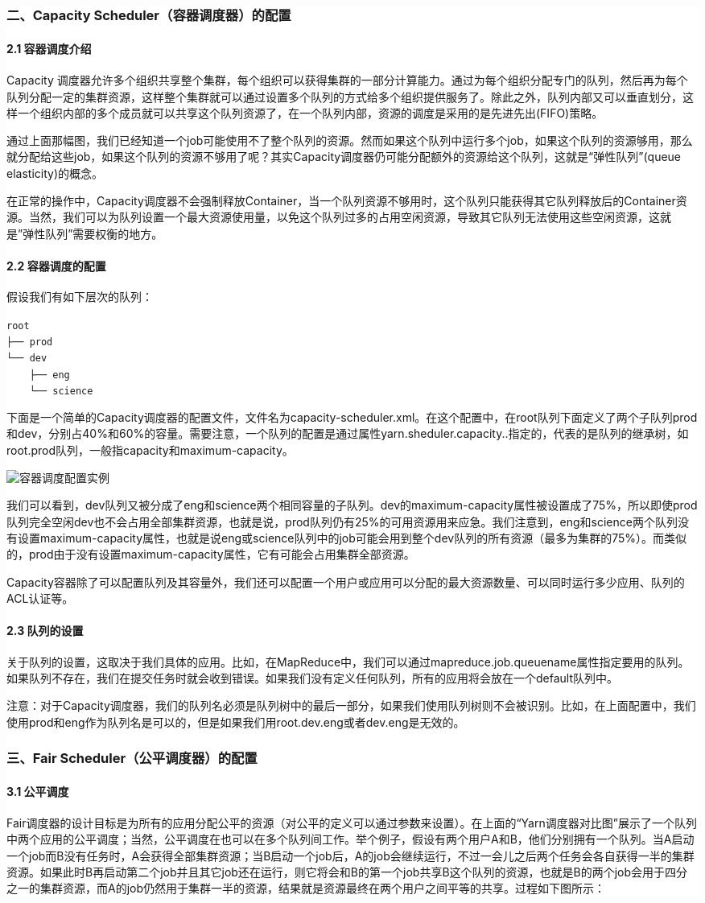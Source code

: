 ### 二、Capacity Scheduler（容器调度器）的配置

#### 2.1 容器调度介绍
Capacity 调度器允许多个组织共享整个集群，每个组织可以获得集群的一部分计算能力。通过为每个组织分配专门的队列，然后再为每个队列分配一定的集群资源，这样整个集群就可以通过设置多个队列的方式给多个组织提供服务了。除此之外，队列内部又可以垂直划分，这样一个组织内部的多个成员就可以共享这个队列资源了，在一个队列内部，资源的调度是采用的是先进先出(FIFO)策略。

通过上面那幅图，我们已经知道一个job可能使用不了整个队列的资源。然而如果这个队列中运行多个job，如果这个队列的资源够用，那么就分配给这些job，如果这个队列的资源不够用了呢？其实Capacity调度器仍可能分配额外的资源给这个队列，这就是“弹性队列”(queue elasticity)的概念。

在正常的操作中，Capacity调度器不会强制释放Container，当一个队列资源不够用时，这个队列只能获得其它队列释放后的Container资源。当然，我们可以为队列设置一个最大资源使用量，以免这个队列过多的占用空闲资源，导致其它队列无法使用这些空闲资源，这就是”弹性队列”需要权衡的地方。

#### 2.2 容器调度的配置

假设我们有如下层次的队列：

    root
	├── prod
	└── dev
    	├── eng
    	└── science

下面是一个简单的Capacity调度器的配置文件，文件名为capacity-scheduler.xml。在这个配置中，在root队列下面定义了两个子队列prod和dev，分别占40%和60%的容量。需要注意，一个队列的配置是通过属性yarn.sheduler.capacity.<queue-path>.<sub-property>指定的，<queue-path>代表的是队列的继承树，如root.prod队列，<sub-property>一般指capacity和maximum-capacity。

![容器调度配置实例](/Yarn_Scheduler_Capacity_Example.jpg "容器调度配置实例")

我们可以看到，dev队列又被分成了eng和science两个相同容量的子队列。dev的maximum-capacity属性被设置成了75%，所以即使prod队列完全空闲dev也不会占用全部集群资源，也就是说，prod队列仍有25%的可用资源用来应急。我们注意到，eng和science两个队列没有设置maximum-capacity属性，也就是说eng或science队列中的job可能会用到整个dev队列的所有资源（最多为集群的75%）。而类似的，prod由于没有设置maximum-capacity属性，它有可能会占用集群全部资源。

Capacity容器除了可以配置队列及其容量外，我们还可以配置一个用户或应用可以分配的最大资源数量、可以同时运行多少应用、队列的ACL认证等。

#### 2.3 队列的设置

关于队列的设置，这取决于我们具体的应用。比如，在MapReduce中，我们可以通过mapreduce.job.queuename属性指定要用的队列。如果队列不存在，我们在提交任务时就会收到错误。如果我们没有定义任何队列，所有的应用将会放在一个default队列中。

注意：对于Capacity调度器，我们的队列名必须是队列树中的最后一部分，如果我们使用队列树则不会被识别。比如，在上面配置中，我们使用prod和eng作为队列名是可以的，但是如果我们用root.dev.eng或者dev.eng是无效的。

### 三、Fair Scheduler（公平调度器）的配置

#### 3.1 公平调度

Fair调度器的设计目标是为所有的应用分配公平的资源（对公平的定义可以通过参数来设置）。在上面的“Yarn调度器对比图”展示了一个队列中两个应用的公平调度；当然，公平调度在也可以在多个队列间工作。举个例子，假设有两个用户A和B，他们分别拥有一个队列。当A启动一个job而B没有任务时，A会获得全部集群资源；当B启动一个job后，A的job会继续运行，不过一会儿之后两个任务会各自获得一半的集群资源。如果此时B再启动第二个job并且其它job还在运行，则它将会和B的第一个job共享B这个队列的资源，也就是B的两个job会用于四分之一的集群资源，而A的job仍然用于集群一半的资源，结果就是资源最终在两个用户之间平等的共享。过程如下图所示：
